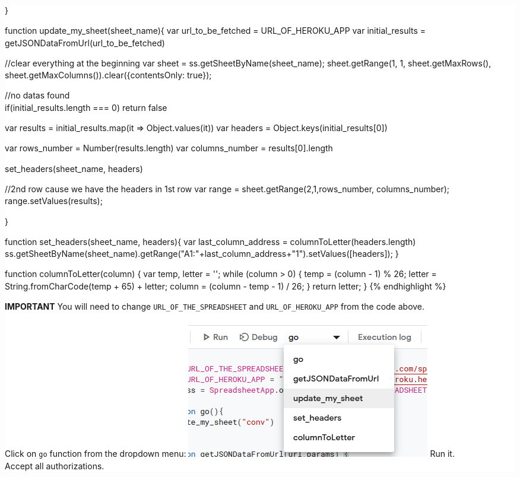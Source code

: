   
}

function update_my_sheet(sheet_name){
  var url_to_be_fetched = URL_OF_HEROKU_APP
  var initial_results = getJSONDataFromUrl(url_to_be_fetched)
  
  //clear everything at the beginning
  var sheet = ss.getSheetByName(sheet_name);
  sheet.getRange(1, 1, sheet.getMaxRows(), sheet.getMaxColumns()).clear({contentsOnly: true});
  
  //no datas found  
  if(initial_results.length === 0) return false

  var results = initial_results.map(it => Object.values(it)) 
  var headers = Object.keys(initial_results[0])


  var rows_number =  Number(results.length)
  var columns_number = results[0].length

  set_headers(sheet_name, headers)

  //2nd row cause we have the headers in 1st row
  var range = sheet.getRange(2,1,rows_number, columns_number);
  range.setValues(results);

  
}


function set_headers(sheet_name, headers){
  var last_column_address = columnToLetter(headers.length)
  ss.getSheetByName(sheet_name).getRange("A1:"+last_column_address+"1").setValues([headers]);
}



function columnToLetter(column)
{
  var temp, letter = '';
  while (column > 0)
  {
    temp = (column - 1) % 26;
    letter = String.fromCharCode(temp + 65) + letter;
    column = (column - temp - 1) / 26;
  }
  return letter;
}
{% endhighlight %} 


**IMPORTANT**
You will need to change `URL_OF_THE_SPREADSHEET` and `URL_OF_HEROKU_APP` from the code above.


Click on `go` function from the dropdown menu:
![dropdown-functions-google-appscript](/assets/img/2021-08-26/go-function.PNG)
Run it.  
Accept all authorizations.  